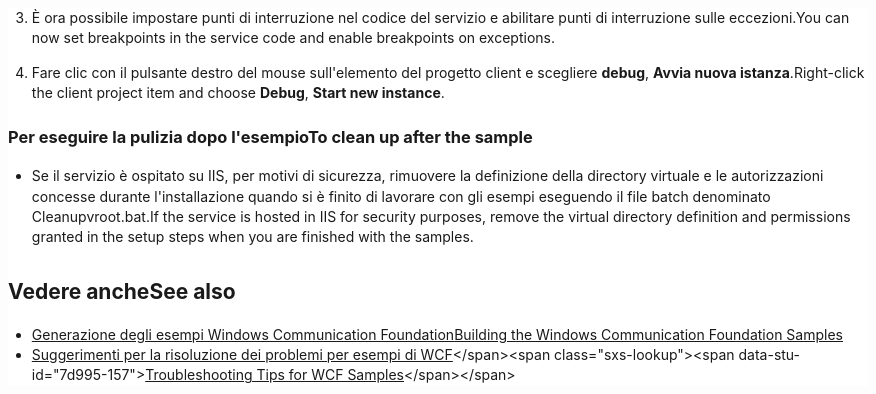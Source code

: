 3. <span data-ttu-id="7d995-151">È ora possibile impostare punti di interruzione nel codice del servizio e abilitare punti di interruzione sulle eccezioni.</span><span class="sxs-lookup"><span data-stu-id="7d995-151">You can now set breakpoints in the service code and enable breakpoints on exceptions.</span></span>  
  
4. <span data-ttu-id="7d995-152">Fare clic con il pulsante destro del mouse sull'elemento del progetto client e scegliere **debug**, **Avvia nuova istanza**.</span><span class="sxs-lookup"><span data-stu-id="7d995-152">Right-click the client project item and choose **Debug**, **Start new instance**.</span></span>  
  
### <a name="to-clean-up-after-the-sample"></a><span data-ttu-id="7d995-153">Per eseguire la pulizia dopo l'esempio</span><span class="sxs-lookup"><span data-stu-id="7d995-153">To clean up after the sample</span></span>  
  
- <span data-ttu-id="7d995-154">Se il servizio è ospitato su IIS, per motivi di sicurezza, rimuovere la definizione della directory virtuale e le autorizzazioni concesse durante l'installazione quando si è finito di lavorare con gli esempi eseguendo il file batch denominato Cleanupvroot.bat.</span><span class="sxs-lookup"><span data-stu-id="7d995-154">If the service is hosted in IIS for security purposes, remove the virtual directory definition and permissions granted in the setup steps when you are finished with the samples.</span></span>  
  
## <a name="see-also"></a><span data-ttu-id="7d995-155">Vedere anche</span><span class="sxs-lookup"><span data-stu-id="7d995-155">See also</span></span>

- [<span data-ttu-id="7d995-156">Generazione degli esempi Windows Communication Foundation</span><span class="sxs-lookup"><span data-stu-id="7d995-156">Building the Windows Communication Foundation Samples</span></span>](building-the-samples.md)
- <span data-ttu-id="7d995-157">[Suggerimenti per la risoluzione dei problemi per esempi di WCF](https://docs.microsoft.com/previous-versions/dotnet/netframework-3.5/ms751511(v=vs.90))</span><span class="sxs-lookup"><span data-stu-id="7d995-157">[Troubleshooting Tips for WCF Samples](https://docs.microsoft.com/previous-versions/dotnet/netframework-3.5/ms751511(v=vs.90))</span></span>
